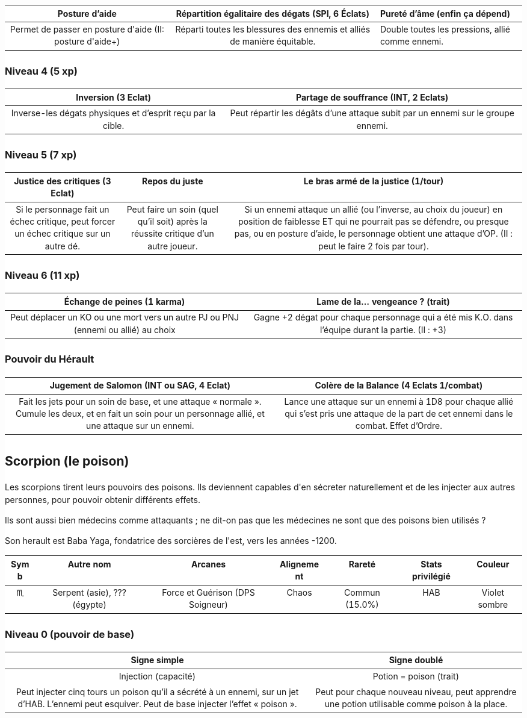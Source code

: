| Posture d’aide | Répartition égalitaire des dégats (SPI, 6 Éclats) | Pureté d’âme (enfin ça dépend) |
|:--------------:|:------------:|:------------|
Permet de passer en posture d'aide (II: posture d'aide+) | Réparti toutes les blessures des ennemis et alliés de manière équitable. | Double toutes les pressions, allié comme ennemi. |

### Niveau 4 (5 xp)

| Inversion (3 Eclat) | Partage de souffrance (INT, 2 Eclats) |
|:-------------------------:|:-------------:|
| Inverse-les dégats physiques et d’esprit reçu par la cible. | Peut répartir les dégâts d’une attaque subit par un ennemi sur le groupe ennemi. |

### Niveau 5 (7 xp)

| Justice des critiques (3 Eclat) | Repos du juste | Le bras armé de la justice (1/tour) |
|:------------------:|:-----------------------:|:-----------------:|
| Si le personnage fait un échec critique, peut forcer un échec critique sur un autre dé. | Peut faire un soin (quel qu’il soit) après la réussite critique d’un autre joueur. | Si un ennemi attaque un allié (ou l’inverse, au choix du joueur) en position de faiblesse ET qui ne pourrait pas se défendre, ou presque pas, ou en posture d’aide, le personnage obtient une attaque d’OP. (II : peut le faire 2 fois par tour). |

### Niveau 6 (11 xp)

| Échange de peines (1 karma) | Lame de la… vengeance ? (trait) |
|:--:|:--:|
| Peut déplacer un KO ou une mort vers un autre PJ ou PNJ (ennemi ou allié) au choix | Gagne +2 dégat pour chaque personnage qui a été mis K.O. dans l’équipe durant la partie. (II : +3) |

### Pouvoir du Hérault

| Jugement de Salomon (INT ou SAG, 4 Eclat) | Colère de la Balance (4 Eclats 1/combat) |
|:--:|:--:|
| Fait les jets pour un soin de base, et une attaque « normale ». Cumule les deux, et en fait un soin pour un personnage allié, et une attaque sur un ennemi. | Lance une attaque sur un ennemi à 1D8 pour chaque allié qui s’est pris une attaque de la part de cet ennemi dans le combat. Effet d’Ordre. |

## Scorpion (le poison)

Les scorpions tirent leurs pouvoirs des poisons. Ils deviennent capables d'en sécreter naturellement et de les injecter aux autres personnes, pour pouvoir obtenir différents effets.

Ils sont aussi bien médecins comme attaquants ; ne dit-on pas que les médecines ne sont que des poisons bien utilisés ?

Son herault est Baba Yaga, fondatrice des sorcières de l'est, vers les années -1200.

| Symb | Autre nom | Arcanes | Alignement | Rareté | Stats privilégié | Couleur |
|:--:|:--:|:--:|:--:|:--:|:--:|:--:|
| :scorpius: | Serpent (asie), ??? (égypte) | Force et Guérison (DPS Soigneur) | Chaos | Commun (15.0%) | HAB | Violet sombre |

### Niveau 0 (pouvoir de base)

| Signe simple | Signe doublé |
|:------------:|:------------:|
| Injection (capacité) | Potion = poison (trait) |
| Peut injecter cinq tours un poison qu’il a sécrété à un ennemi, sur un jet d’HAB. L’ennemi peut esquiver. Peut de base injecter l’effet « poison ». | Peut pour chaque nouveau niveau, peut apprendre une potion utilisable comme poison à la place. |
